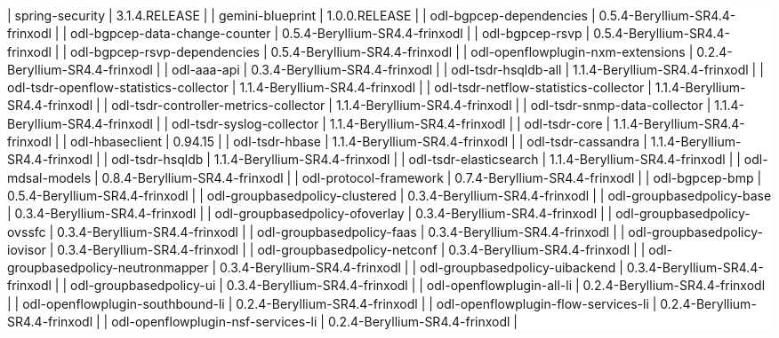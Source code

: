 | spring-security                               | 3.1.4.RELEASE                  |
| gemini-blueprint                              | 1.0.0.RELEASE                  |
| odl-bgpcep-dependencies                       | 0.5.4-Beryllium-SR4.4-frinxodl |
| odl-bgpcep-data-change-counter                | 0.5.4-Beryllium-SR4.4-frinxodl |
| odl-bgpcep-rsvp                               | 0.5.4-Beryllium-SR4.4-frinxodl |
| odl-bgpcep-rsvp-dependencies                  | 0.5.4-Beryllium-SR4.4-frinxodl |
| odl-openflowplugin-nxm-extensions             | 0.2.4-Beryllium-SR4.4-frinxodl |
| odl-aaa-api                                   | 0.3.4-Beryllium-SR4.4-frinxodl |
| odl-tsdr-hsqldb-all                           | 1.1.4-Beryllium-SR4.4-frinxodl |
| odl-tsdr-openflow-statistics-collector        | 1.1.4-Beryllium-SR4.4-frinxodl |
| odl-tsdr-netflow-statistics-collector         | 1.1.4-Beryllium-SR4.4-frinxodl |
| odl-tsdr-controller-metrics-collector         | 1.1.4-Beryllium-SR4.4-frinxodl |
| odl-tsdr-snmp-data-collector                  | 1.1.4-Beryllium-SR4.4-frinxodl |
| odl-tsdr-syslog-collector                     | 1.1.4-Beryllium-SR4.4-frinxodl |
| odl-tsdr-core                                 | 1.1.4-Beryllium-SR4.4-frinxodl |
| odl-hbaseclient                               | 0.94.15                        |
| odl-tsdr-hbase                                | 1.1.4-Beryllium-SR4.4-frinxodl |
| odl-tsdr-cassandra                            | 1.1.4-Beryllium-SR4.4-frinxodl |
| odl-tsdr-hsqldb                               | 1.1.4-Beryllium-SR4.4-frinxodl |
| odl-tsdr-elasticsearch                        | 1.1.4-Beryllium-SR4.4-frinxodl |
| odl-mdsal-models                              | 0.8.4-Beryllium-SR4.4-frinxodl |
| odl-protocol-framework                        | 0.7.4-Beryllium-SR4.4-frinxodl |
| odl-bgpcep-bmp                                | 0.5.4-Beryllium-SR4.4-frinxodl |
| odl-groupbasedpolicy-clustered                | 0.3.4-Beryllium-SR4.4-frinxodl |
| odl-groupbasedpolicy-base                     | 0.3.4-Beryllium-SR4.4-frinxodl |
| odl-groupbasedpolicy-ofoverlay                | 0.3.4-Beryllium-SR4.4-frinxodl |
| odl-groupbasedpolicy-ovssfc                   | 0.3.4-Beryllium-SR4.4-frinxodl |
| odl-groupbasedpolicy-faas                     | 0.3.4-Beryllium-SR4.4-frinxodl |
| odl-groupbasedpolicy-iovisor                  | 0.3.4-Beryllium-SR4.4-frinxodl |
| odl-groupbasedpolicy-netconf                  | 0.3.4-Beryllium-SR4.4-frinxodl |
| odl-groupbasedpolicy-neutronmapper            | 0.3.4-Beryllium-SR4.4-frinxodl |
| odl-groupbasedpolicy-uibackend                | 0.3.4-Beryllium-SR4.4-frinxodl |
| odl-groupbasedpolicy-ui                       | 0.3.4-Beryllium-SR4.4-frinxodl |
| odl-openflowplugin-all-li                     | 0.2.4-Beryllium-SR4.4-frinxodl |
| odl-openflowplugin-southbound-li              | 0.2.4-Beryllium-SR4.4-frinxodl |
| odl-openflowplugin-flow-services-li           | 0.2.4-Beryllium-SR4.4-frinxodl |
| odl-openflowplugin-nsf-services-li            | 0.2.4-Beryllium-SR4.4-frinxodl |